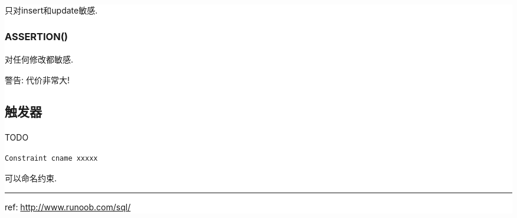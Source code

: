 只对insert和update敏感.

### ASSERTION()

对任何修改都敏感.

警告: 代价非常大!

## 触发器

TODO

```
Constraint cname xxxxx
```
可以命名约束.

***

ref: http://www.runoob.com/sql/

